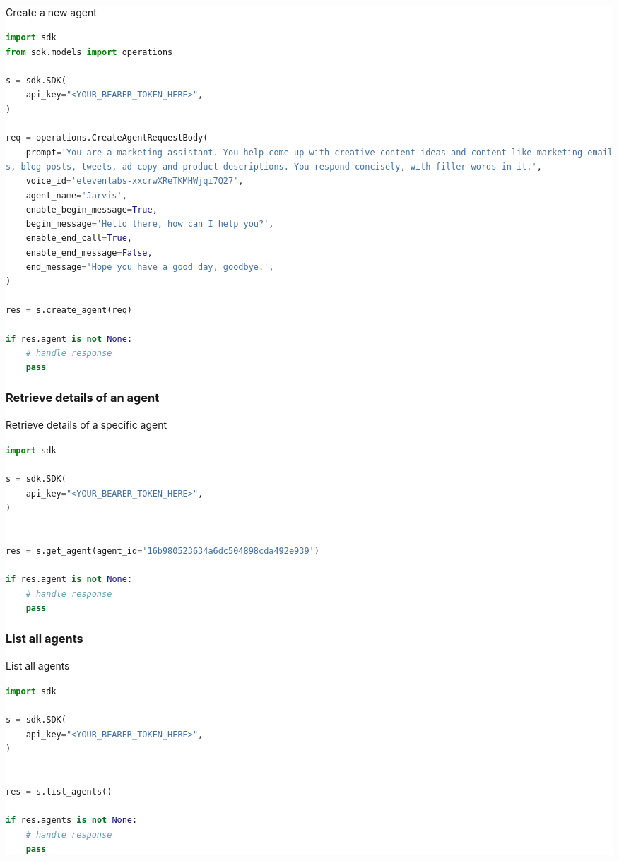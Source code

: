 Create a new agent

```python
import sdk
from sdk.models import operations

s = sdk.SDK(
    api_key="<YOUR_BEARER_TOKEN_HERE>",
)

req = operations.CreateAgentRequestBody(
    prompt='You are a marketing assistant. You help come up with creative content ideas and content like marketing emails, blog posts, tweets, ad copy and product descriptions. You respond concisely, with filler words in it.',
    voice_id='elevenlabs-xxcrwXReTKMHWjqi7Q27',
    agent_name='Jarvis',
    enable_begin_message=True,
    begin_message='Hello there, how can I help you?',
    enable_end_call=True,
    enable_end_message=False,
    end_message='Hope you have a good day, goodbye.',
)

res = s.create_agent(req)

if res.agent is not None:
    # handle response
    pass
```

### Retrieve details of an agent

Retrieve details of a specific agent

```python
import sdk

s = sdk.SDK(
    api_key="<YOUR_BEARER_TOKEN_HERE>",
)


res = s.get_agent(agent_id='16b980523634a6dc504898cda492e939')

if res.agent is not None:
    # handle response
    pass
```

### List all agents

List all agents

```python
import sdk

s = sdk.SDK(
    api_key="<YOUR_BEARER_TOKEN_HERE>",
)


res = s.list_agents()

if res.agents is not None:
    # handle response
    pass
```